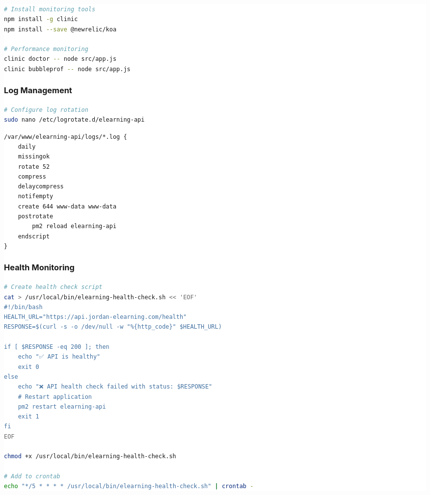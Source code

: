 ```bash
# Install monitoring tools
npm install -g clinic
npm install --save @newrelic/koa

# Performance monitoring
clinic doctor -- node src/app.js
clinic bubbleprof -- node src/app.js
```

### Log Management

```bash
# Configure log rotation
sudo nano /etc/logrotate.d/elearning-api
```

```
/var/www/elearning-api/logs/*.log {
    daily
    missingok
    rotate 52
    compress
    delaycompress
    notifempty
    create 644 www-data www-data
    postrotate
        pm2 reload elearning-api
    endscript
}
```

### Health Monitoring

```bash
# Create health check script
cat > /usr/local/bin/elearning-health-check.sh << 'EOF'
#!/bin/bash
HEALTH_URL="https://api.jordan-elearning.com/health"
RESPONSE=$(curl -s -o /dev/null -w "%{http_code}" $HEALTH_URL)

if [ $RESPONSE -eq 200 ]; then
    echo "✅ API is healthy"
    exit 0
else
    echo "❌ API health check failed with status: $RESPONSE"
    # Restart application
    pm2 restart elearning-api
    exit 1
fi
EOF

chmod +x /usr/local/bin/elearning-health-check.sh

# Add to crontab
echo "*/5 * * * * /usr/local/bin/elearning-health-check.sh" | crontab -
```
